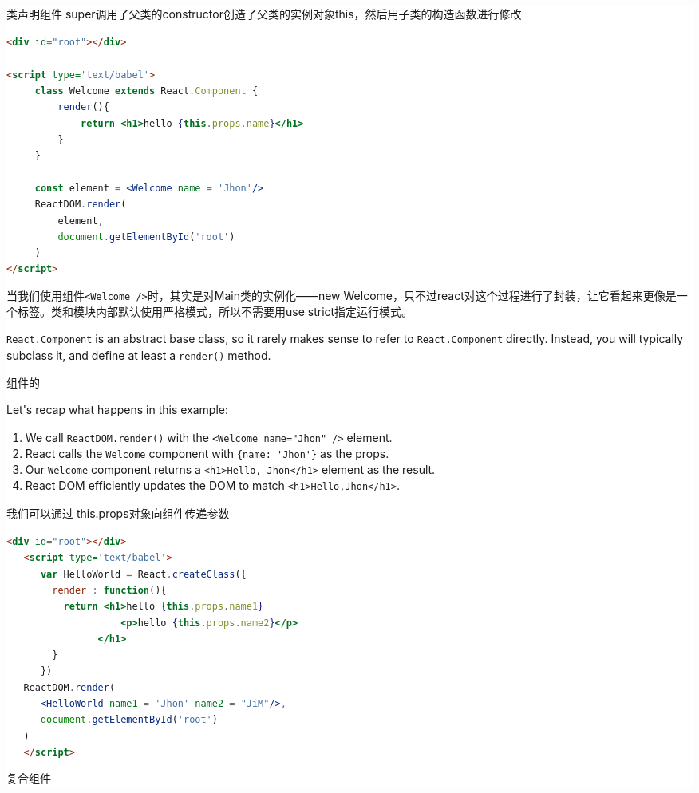 类声明组件 super调用了父类的constructor创造了父类的实例对象this，然后用子类的构造函数进行修改

```html
<div id="root"></div>

<script type='text/babel'>
     class Welcome extends React.Component {
         render(){
             return <h1>hello {this.props.name}</h1>
         }
     }

     const element = <Welcome name = 'Jhon'/>
     ReactDOM.render(
         element,
         document.getElementById('root')
     )
</script>
```

当我们使用组件`<Welcome />`时，其实是对Main类的实例化——new Welcome，只不过react对这个过程进行了封装，让它看起来更像是一个标签。类和模块内部默认使用严格模式，所以不需要用use strict指定运行模式。

`React.Component` is an abstract base class, so it rarely makes sense to refer to `React.Component` directly. Instead, you will typically subclass it, and define at least a [`render()`](https://facebook.github.io/react/docs/react-component.html#render) method.

组件的 

Let's recap what happens in this example:

1. We call `ReactDOM.render()` with the `<Welcome name="Jhon" />` element.
2. React calls the `Welcome` component with `{name: 'Jhon'}` as the props.
3. Our `Welcome` component returns a `<h1>Hello, Jhon</h1>` element as the result.
4. React DOM efficiently updates the DOM to match `<h1>Hello,Jhon</h1>`.

我们可以通过 this.props对象向组件传递参数

```html
<div id="root"></div>
   <script type='text/babel'>
      var HelloWorld = React.createClass({
        render : function(){
          return <h1>hello {this.props.name1}
                    <p>hello {this.props.name2}</p>          
                </h1>        
        }
      }) 
   ReactDOM.render(
      <HelloWorld name1 = 'Jhon' name2 = "JiM"/>,
      document.getElementById('root')
   )   
   </script>
```

复合组件
